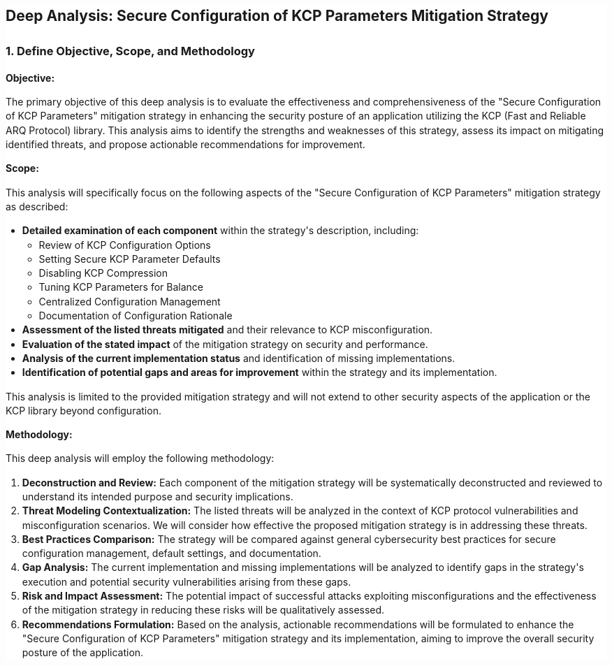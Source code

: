 ## Deep Analysis: Secure Configuration of KCP Parameters Mitigation Strategy

### 1. Define Objective, Scope, and Methodology

**Objective:**

The primary objective of this deep analysis is to evaluate the effectiveness and comprehensiveness of the "Secure Configuration of KCP Parameters" mitigation strategy in enhancing the security posture of an application utilizing the KCP (Fast and Reliable ARQ Protocol) library. This analysis aims to identify the strengths and weaknesses of this strategy, assess its impact on mitigating identified threats, and propose actionable recommendations for improvement.

**Scope:**

This analysis will specifically focus on the following aspects of the "Secure Configuration of KCP Parameters" mitigation strategy as described:

*   **Detailed examination of each component** within the strategy's description, including:
    *   Review of KCP Configuration Options
    *   Setting Secure KCP Parameter Defaults
    *   Disabling KCP Compression
    *   Tuning KCP Parameters for Balance
    *   Centralized Configuration Management
    *   Documentation of Configuration Rationale
*   **Assessment of the listed threats mitigated** and their relevance to KCP misconfiguration.
*   **Evaluation of the stated impact** of the mitigation strategy on security and performance.
*   **Analysis of the current implementation status** and identification of missing implementations.
*   **Identification of potential gaps and areas for improvement** within the strategy and its implementation.

This analysis is limited to the provided mitigation strategy and will not extend to other security aspects of the application or the KCP library beyond configuration.

**Methodology:**

This deep analysis will employ the following methodology:

1.  **Deconstruction and Review:** Each component of the mitigation strategy will be systematically deconstructed and reviewed to understand its intended purpose and security implications.
2.  **Threat Modeling Contextualization:** The listed threats will be analyzed in the context of KCP protocol vulnerabilities and misconfiguration scenarios. We will consider how effective the proposed mitigation strategy is in addressing these threats.
3.  **Best Practices Comparison:** The strategy will be compared against general cybersecurity best practices for secure configuration management, default settings, and documentation.
4.  **Gap Analysis:** The current implementation and missing implementations will be analyzed to identify gaps in the strategy's execution and potential security vulnerabilities arising from these gaps.
5.  **Risk and Impact Assessment:**  The potential impact of successful attacks exploiting misconfigurations and the effectiveness of the mitigation strategy in reducing these risks will be qualitatively assessed.
6.  **Recommendations Formulation:** Based on the analysis, actionable recommendations will be formulated to enhance the "Secure Configuration of KCP Parameters" mitigation strategy and its implementation, aiming to improve the overall security posture of the application.
